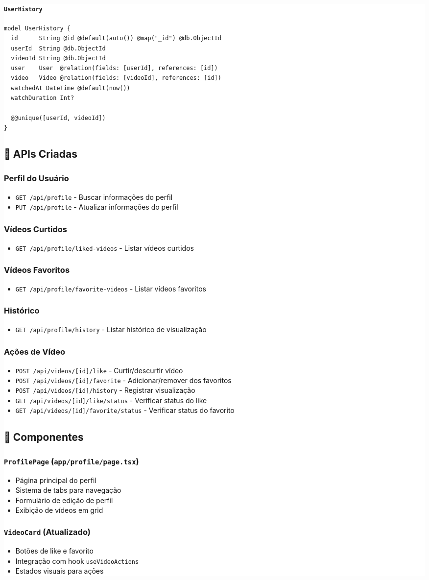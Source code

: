 #### `UserHistory`
```prisma
model UserHistory {
  id      String @id @default(auto()) @map("_id") @db.ObjectId
  userId  String @db.ObjectId
  videoId String @db.ObjectId
  user    User  @relation(fields: [userId], references: [id])
  video   Video @relation(fields: [videoId], references: [id])
  watchedAt DateTime @default(now())
  watchDuration Int?

  @@unique([userId, videoId])
}
```

## 🔌 APIs Criadas

### Perfil do Usuário
- `GET /api/profile` - Buscar informações do perfil
- `PUT /api/profile` - Atualizar informações do perfil

### Vídeos Curtidos
- `GET /api/profile/liked-videos` - Listar vídeos curtidos

### Vídeos Favoritos
- `GET /api/profile/favorite-videos` - Listar vídeos favoritos

### Histórico
- `GET /api/profile/history` - Listar histórico de visualização

### Ações de Vídeo
- `POST /api/videos/[id]/like` - Curtir/descurtir vídeo
- `POST /api/videos/[id]/favorite` - Adicionar/remover dos favoritos
- `POST /api/videos/[id]/history` - Registrar visualização
- `GET /api/videos/[id]/like/status` - Verificar status do like
- `GET /api/videos/[id]/favorite/status` - Verificar status do favorito

## 🎨 Componentes

### `ProfilePage` (`app/profile/page.tsx`)
- Página principal do perfil
- Sistema de tabs para navegação
- Formulário de edição de perfil
- Exibição de vídeos em grid

### `VideoCard` (Atualizado)
- Botões de like e favorito
- Integração com hook `useVideoActions`
- Estados visuais para ações
